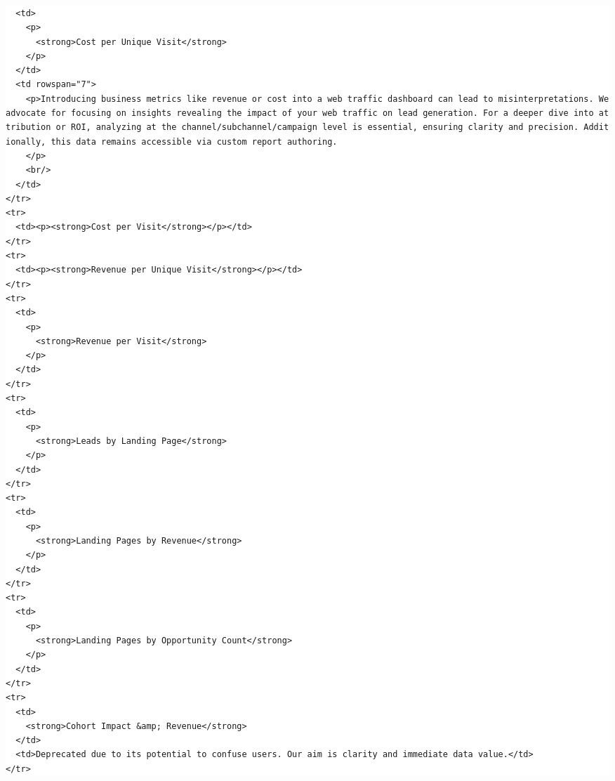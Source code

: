       <td>
        <p>
          <strong>Cost per Unique Visit</strong>
        </p>
      </td>
      <td rowspan="7">
        <p>Introducing business metrics like revenue or cost into a web traffic dashboard can lead to misinterpretations. We advocate for focusing on insights revealing the impact of your web traffic on lead generation. For a deeper dive into attribution or ROI, analyzing at the channel/subchannel/campaign level is essential, ensuring clarity and precision. Additionally, this data remains accessible via custom report authoring.
        </p>
        <br/>
      </td>
    </tr>
    <tr>
      <td><p><strong>Cost per Visit</strong></p></td>
    </tr>
    <tr>
      <td><p><strong>Revenue per Unique Visit</strong></p></td>
    </tr>
    <tr>
      <td>
        <p>
          <strong>Revenue per Visit</strong>
        </p>
      </td>
    </tr>
    <tr>
      <td>
        <p>
          <strong>Leads by Landing Page</strong>
        </p>
      </td>
    </tr>
    <tr>
      <td>
        <p>
          <strong>Landing Pages by Revenue</strong>
        </p>
      </td>
    </tr>
    <tr>
      <td>
        <p>
          <strong>Landing Pages by Opportunity Count</strong>
        </p>
      </td>
    </tr>
    <tr>
      <td>
        <strong>Cohort Impact &amp; Revenue</strong>
      </td>
      <td>Deprecated due to its potential to confuse users. Our aim is clarity and immediate data value.</td>
    </tr>
  </tbody>
</table>
